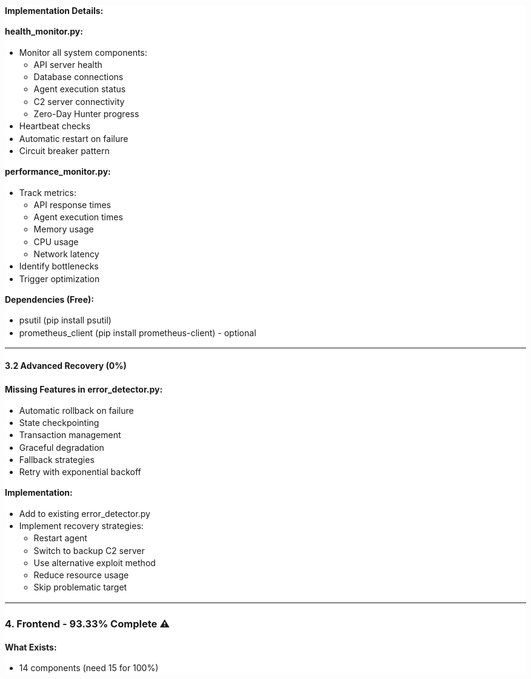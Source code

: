 **Implementation Details:**

**health_monitor.py:**
- Monitor all system components:
  - API server health
  - Database connections
  - Agent execution status
  - C2 server connectivity
  - Zero-Day Hunter progress
- Heartbeat checks
- Automatic restart on failure
- Circuit breaker pattern

**performance_monitor.py:**
- Track metrics:
  - API response times
  - Agent execution times
  - Memory usage
  - CPU usage
  - Network latency
- Identify bottlenecks
- Trigger optimization

**Dependencies (Free):**
- psutil (pip install psutil)
- prometheus_client (pip install prometheus-client) - optional

---

#### 3.2 Advanced Recovery (0%)

**Missing Features in error_detector.py:**
- Automatic rollback on failure
- State checkpointing
- Transaction management
- Graceful degradation
- Fallback strategies
- Retry with exponential backoff

**Implementation:**
- Add to existing error_detector.py
- Implement recovery strategies:
  - Restart agent
  - Switch to backup C2 server
  - Use alternative exploit method
  - Reduce resource usage
  - Skip problematic target

---

### 4. Frontend - 93.33% Complete ⚠️

**What Exists:**
- 14 components (need 15 for 100%)
